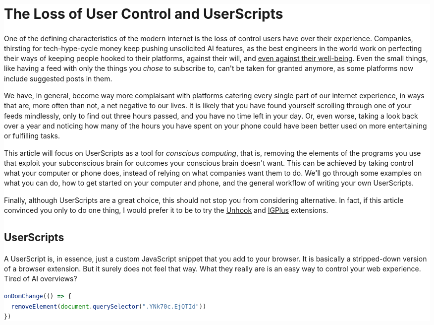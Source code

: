 # The Loss of User Control and UserScripts
One of the defining characteristics of the modern internet is the loss of control users have over their experience.
Companies, thirsting for tech-hype-cycle money keep pushing unsolicited AI features,
as the best engineers in the world work on perfecting their ways of keeping people hooked to their platforms,
against their will, and [even against their well-being](https://www.bbc.com/news/technology-58570353).
Even the small things,
like having a feed with only the things you *chose* to subscribe to,
can't be taken for granted anymore,
as some platforms now include suggested posts in them.

We have, in general, become way more complaisant with platforms catering
every single part of our internet experience,
in ways that are, more often than not, a net negative to our lives.
It is likely that you have found yourself scrolling through one of your feeds mindlessly,
only to find out three hours passed,
and you have no time left in your day.
Or, even worse, taking a look back over a year and noticing how many of the hours
you have spent on your phone could have been better used
on more entertaining or fulfilling tasks.

This article will focus on UserScripts as a tool for *conscious computing*,
that is, removing the elements of the programs you use that exploit your subconscious brain
for outcomes your conscious brain doesn't want.
This can be achieved by taking control what your computer or phone does,
instead of relying on what companies want them to do.
We'll go through some examples on what you can do,
how to get started on your computer and phone,
and the general workflow of writing your own UserScripts.

Finally, although UserScripts are a great choice,
this should not stop you from considering alternative.
In fact, if this article convinced you only to do one thing,
I would prefer it to be to try the [Unhook](https://unhook.app/)
and [IGPlus](https://github.com/gerwld/igplus-extension) extensions.

## UserScripts
A UserScript is, in essence,
just a custom JavaScript snippet that you add to your browser.
It is basically a stripped-down version of a browser extension.
But it surely does not feel that way.
What they really are is an easy way to control your web experience.
Tired of AI overviews?

```javascript
onDomChange(() => {
  removeElement(document.querySelector(".YNk70c.EjQTId"))
})
```
